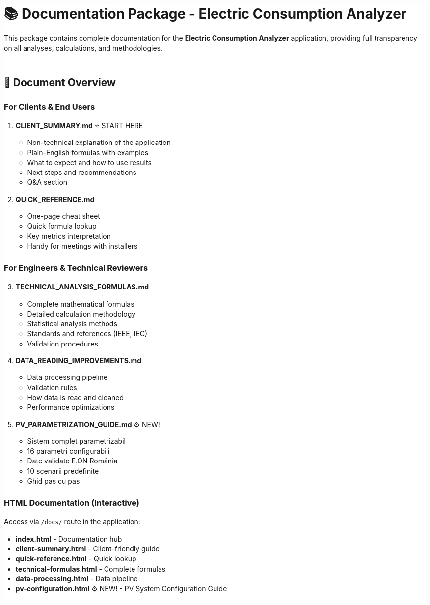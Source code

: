 # 📚 Documentation Package - Electric Consumption Analyzer

This package contains complete documentation for the **Electric Consumption Analyzer** application, providing full transparency on all analyses, calculations, and methodologies.

---

## 📄 Document Overview

### For Clients & End Users

1. **CLIENT_SUMMARY.md** ⭐ START HERE
   - Non-technical explanation of the application
   - Plain-English formulas with examples
   - What to expect and how to use results
   - Next steps and recommendations
   - Q&A section

2. **QUICK_REFERENCE.md**
   - One-page cheat sheet
   - Quick formula lookup
   - Key metrics interpretation
   - Handy for meetings with installers

### For Engineers & Technical Reviewers

3. **TECHNICAL_ANALYSIS_FORMULAS.md**
   - Complete mathematical formulas
   - Detailed calculation methodology
   - Statistical analysis methods
   - Standards and references (IEEE, IEC)
   - Validation procedures

4. **DATA_READING_IMPROVEMENTS.md**
   - Data processing pipeline
   - Validation rules
   - How data is read and cleaned
   - Performance optimizations

5. **PV_PARAMETRIZATION_GUIDE.md** ⚙️ NEW!
   - Sistem complet parametrizabil
   - 16 parametri configurabili
   - Date validate E.ON România
   - 10 scenarii predefinite
   - Ghid pas cu pas

### HTML Documentation (Interactive)

Access via `/docs/` route in the application:

- **index.html** - Documentation hub
- **client-summary.html** - Client-friendly guide
- **quick-reference.html** - Quick lookup
- **technical-formulas.html** - Complete formulas
- **data-processing.html** - Data pipeline
- **pv-configuration.html** ⚙️ NEW! - PV System Configuration Guide

---